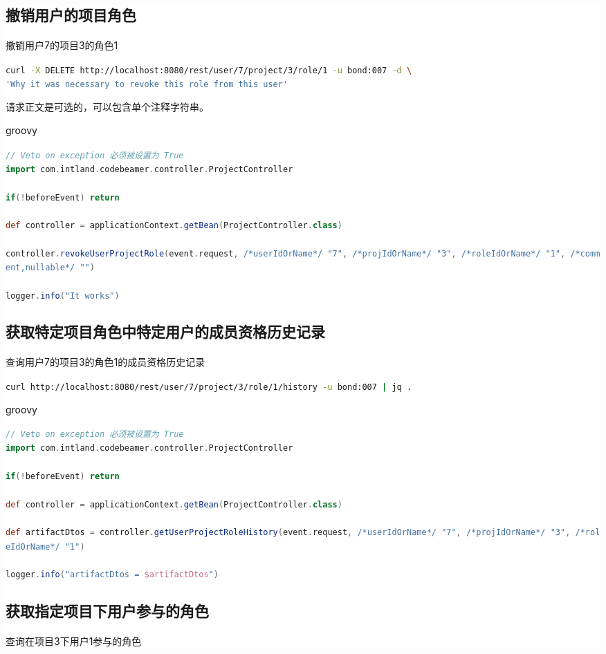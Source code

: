## 撤销用户的项目角色

撤销用户7的项目3的角色1

```bash
curl -X DELETE http://localhost:8080/rest/user/7/project/3/role/1 -u bond:007 -d \
'Why it was necessary to revoke this role from this user'
```

请求正文是可选的，可以包含单个注释字符串。

groovy

```groovy
// Veto on exception 必须被设置为 True
import com.intland.codebeamer.controller.ProjectController

if(!beforeEvent) return

def controller = applicationContext.getBean(ProjectController.class)

controller.revokeUserProjectRole(event.request, /*userIdOrName*/ "7", /*projIdOrName*/ "3", /*roleIdOrName*/ "1", /*comment,nullable*/ "")

logger.info("It works")
```

## 获取特定项目角色中特定用户的成员资格历史记录

查询用户7的项目3的角色1的成员资格历史记录

```bash
curl http://localhost:8080/rest/user/7/project/3/role/1/history -u bond:007 | jq .
```

groovy

```groovy
// Veto on exception 必须被设置为 True
import com.intland.codebeamer.controller.ProjectController

if(!beforeEvent) return

def controller = applicationContext.getBean(ProjectController.class)

def artifactDtos = controller.getUserProjectRoleHistory(event.request, /*userIdOrName*/ "7", /*projIdOrName*/ "3", /*roleIdOrName*/ "1")

logger.info("artifactDtos = $artifactDtos")
```

## 获取指定项目下用户参与的角色

查询在项目3下用户1参与的角色
